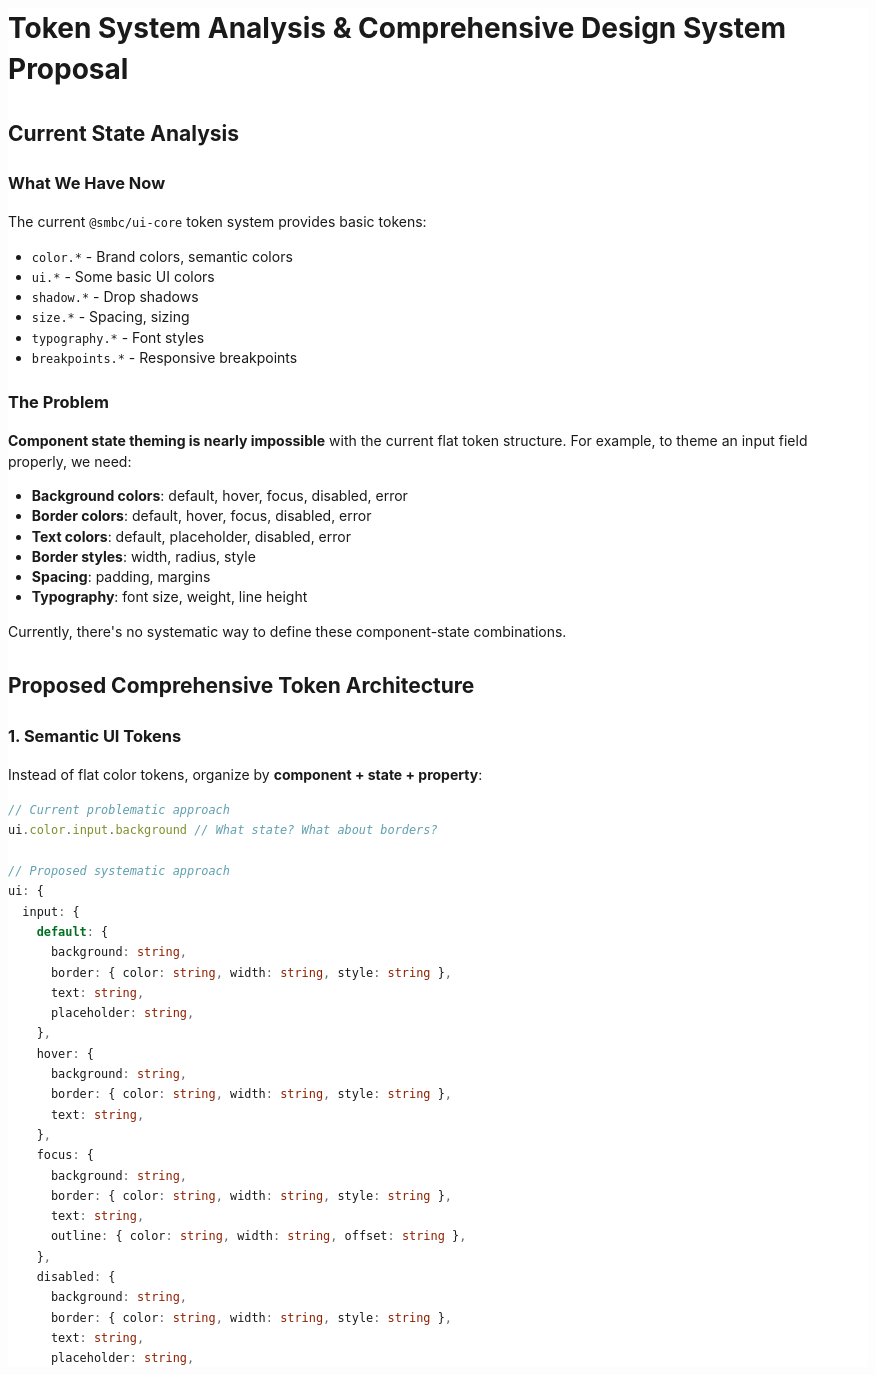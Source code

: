 # Token System Analysis & Comprehensive Design System Proposal

## Current State Analysis

### What We Have Now
The current `@smbc/ui-core` token system provides basic tokens:
- `color.*` - Brand colors, semantic colors
- `ui.*` - Some basic UI colors
- `shadow.*` - Drop shadows
- `size.*` - Spacing, sizing
- `typography.*` - Font styles
- `breakpoints.*` - Responsive breakpoints

### The Problem
**Component state theming is nearly impossible** with the current flat token structure. For example, to theme an input field properly, we need:

- **Background colors**: default, hover, focus, disabled, error
- **Border colors**: default, hover, focus, disabled, error
- **Text colors**: default, placeholder, disabled, error
- **Border styles**: width, radius, style
- **Spacing**: padding, margins
- **Typography**: font size, weight, line height

Currently, there's no systematic way to define these component-state combinations.

## Proposed Comprehensive Token Architecture

### 1. Semantic UI Tokens

Instead of flat color tokens, organize by **component + state + property**:

```typescript
// Current problematic approach
ui.color.input.background // What state? What about borders?

// Proposed systematic approach
ui: {
  input: {
    default: {
      background: string,
      border: { color: string, width: string, style: string },
      text: string,
      placeholder: string,
    },
    hover: {
      background: string,
      border: { color: string, width: string, style: string },
      text: string,
    },
    focus: {
      background: string,
      border: { color: string, width: string, style: string },
      text: string,
      outline: { color: string, width: string, offset: string },
    },
    disabled: {
      background: string,
      border: { color: string, width: string, style: string },
      text: string,
      placeholder: string,
```